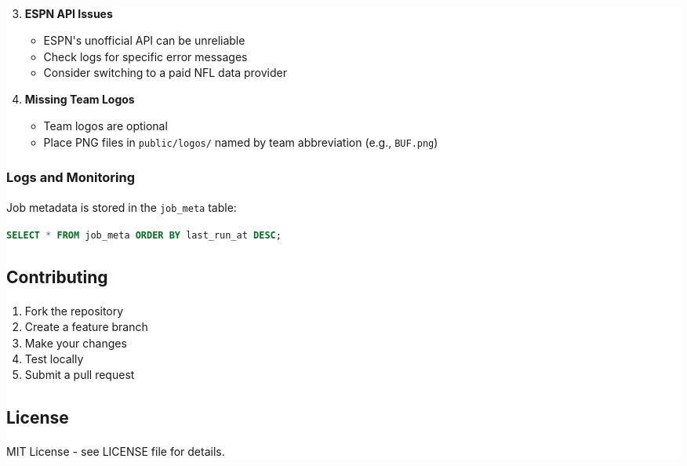 3. **ESPN API Issues**
   - ESPN's unofficial API can be unreliable
   - Check logs for specific error messages
   - Consider switching to a paid NFL data provider

4. **Missing Team Logos**
   - Team logos are optional
   - Place PNG files in `public/logos/` named by team abbreviation (e.g., `BUF.png`)

### Logs and Monitoring

Job metadata is stored in the `job_meta` table:
```sql
SELECT * FROM job_meta ORDER BY last_run_at DESC;
```

## Contributing

1. Fork the repository
2. Create a feature branch
3. Make your changes
4. Test locally
5. Submit a pull request

## License

MIT License - see LICENSE file for details.